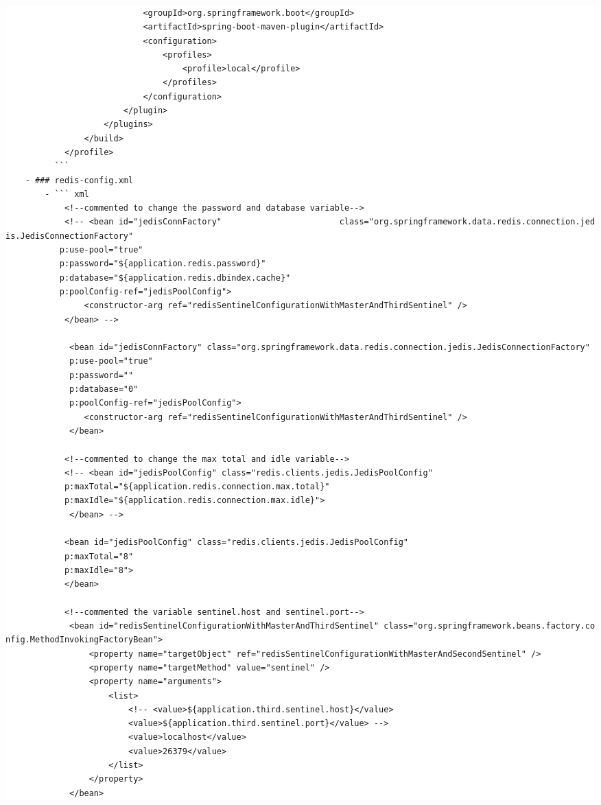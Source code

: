 			  					<groupId>org.springframework.boot</groupId>
			  					<artifactId>spring-boot-maven-plugin</artifactId>
			  					<configuration>
			  						<profiles>
			  							<profile>local</profile>
			  						</profiles>
			  					</configuration>
			  				</plugin>
			  			</plugins>
			  		</build>
			  	</profile>
			  ```
		- ### redis-config.xml
			- ``` xml
			  	<!--commented to change the password and database variable-->
			  	<!-- <bean id="jedisConnFactory" 						class="org.springframework.data.redis.connection.jedis.JedisConnectionFactory"
			   p:use-pool="true"
			   p:password="${application.redis.password}"
			   p:database="${application.redis.dbindex.cache}"
			   p:poolConfig-ref="jedisPoolConfig">
			  		<constructor-arg ref="redisSentinelConfigurationWithMasterAndThirdSentinel" />
			  	</bean> -->
			  
			  	 <bean id="jedisConnFactory" class="org.springframework.data.redis.connection.jedis.JedisConnectionFactory"
			  	 p:use-pool="true"
			  	 p:password=""
			  	 p:database="0"
			  	 p:poolConfig-ref="jedisPoolConfig">
			  	 	<constructor-arg ref="redisSentinelConfigurationWithMasterAndThirdSentinel" />
			  	 </bean>
			  
			  	<!--commented to change the max total and idle variable-->
			  	<!-- <bean id="jedisPoolConfig" class="redis.clients.jedis.JedisPoolConfig"
			  	p:maxTotal="${application.redis.connection.max.total}"
			  	p:maxIdle="${application.redis.connection.max.idle}">
			  	 </bean> -->
			  
			  	<bean id="jedisPoolConfig" class="redis.clients.jedis.JedisPoolConfig"
			  	p:maxTotal="8"
			  	p:maxIdle="8">
			  	</bean>
			  
			  	<!--commented the variable sentinel.host and sentinel.port-->
			  	 <bean id="redisSentinelConfigurationWithMasterAndThirdSentinel" class="org.springframework.beans.factory.config.MethodInvokingFactoryBean">
			  		 <property name="targetObject" ref="redisSentinelConfigurationWithMasterAndSecondSentinel" />
			  		 <property name="targetMethod" value="sentinel" />
			  		 <property name="arguments">
			  			 <list>
			  				 <!-- <value>${application.third.sentinel.host}</value>
			  				 <value>${application.third.sentinel.port}</value> -->
			  				 <value>localhost</value>
			  				 <value>26379</value>
			  			 </list>
			  		 </property>
			  	 </bean>
			  